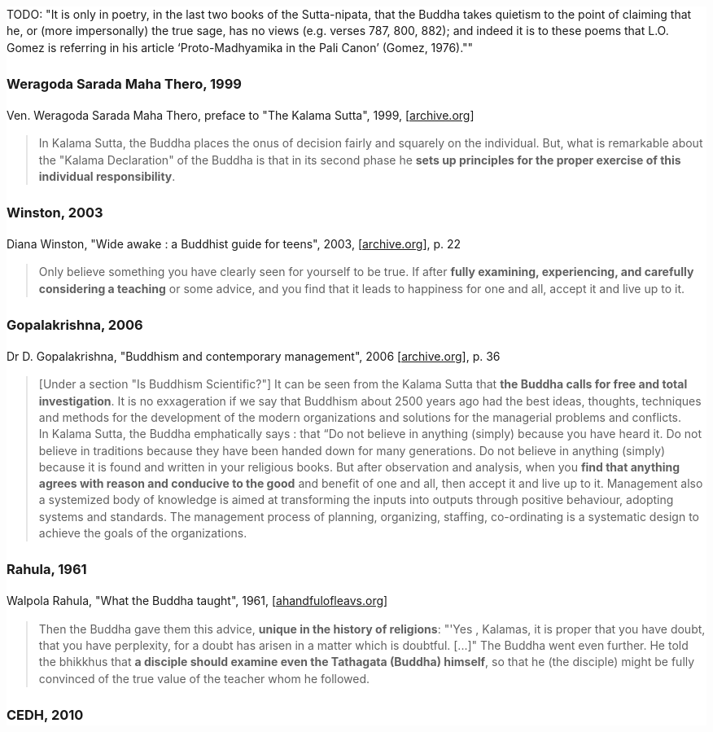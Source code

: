 TODO: "It is only in poetry, in the last two books of the
Sutta-nipata, that the Buddha takes quietism to the point of claiming that he, or (more impersonally) the true sage, has no views (e.g. verses 787, 800, 882); and indeed it is to these poems that L.O. Gomez is referring in his article ‘Proto-Madhyamika in the Pali Canon’ (Gomez, 1976).""

### Weragoda Sarada Maha Thero, 1999

Ven. Weragoda Sarada Maha Thero, preface to "The Kalama Sutta", 1999, \[[archive.org](https://archive.org/details/kalama-sutta/page/n7/mode/2up?q=%22kalama+sutta%22)\]

> In Kalama Sutta, the Buddha places the onus of decision fairly and squarely on the individual. But, what is remarkable about the "Kalama Declaration" of the Buddha is that in its second phase he **sets up principles for the proper exercise of this individual responsibility**.

### Winston, 2003

Diana Winston, "Wide awake : a Buddhist guide for teens", 2003, \[[archive.org](https://archive.org/details/wideawakebuddhis00wins/page/22/mode/2up)\], p. 22

> Only believe something you have clearly seen for yourself to be true. If after **fully examining, experiencing, and carefully considering a teaching** or some advice, and you find that it leads to happiness for one and all, accept it and live up to it.

### Gopalakrishna, 2006

Dr D. Gopalakrishna, "Buddhism and contemporary management", 2006 \[[archive.org](https://archive.org/details/buddhismcontempo0000gopa/page/36/mode/2up?q=%22kalama+sutta%22)\], p. 36

> [Under a section "Is Buddhism Scientific?"] It can be seen from the Kalama Sutta that **the Buddha calls for free and total investigation**. It is no exxageration if we say that Buddhism about 2500 years ago had the best ideas, thoughts, techniques and methods for the development of the modern organizations and solutions for the managerial problems and conflicts.  
> In Kalama Sutta, the Buddha emphatically says : that “Do not believe in anything (simply) because you have heard it. Do not believe in traditions because they have been handed down for many generations. Do not believe in anything (simply) because it is found and written in your religious books. But after observation and analysis, when you **find that anything agrees with reason and conducive to the good** and benefit of one and all, then accept it and live up to it. Management also a systemized body of knowledge is aimed at transforming the inputs into outputs through positive behaviour, adopting systems and standards. The management process of planning, organizing, staffing, co-ordinating is a systematic design to achieve the goals of the organizations.

### Rahula, 1961

Walpola Rahula, "What the Buddha taught", 1961, \[[ahandfulofleavs.org](http://www.ahandfulofleaves.org/documents/what%20the%20buddha%20taught_rahula.pdf)\]

> Then the Buddha gave them this advice, **unique in the history of religions**: "'Yes , Kalamas, it is proper that you have doubt, that you have perplexity, for a doubt has arisen in a matter which is doubtful. [...]"
> The Buddha went even further. He told the bhikkhus that **a disciple should examine even the Tathagata (Buddha) himself**, so that he (the disciple) might be fully convinced of the true value of the teacher whom he followed.

### CEDH, 2010
